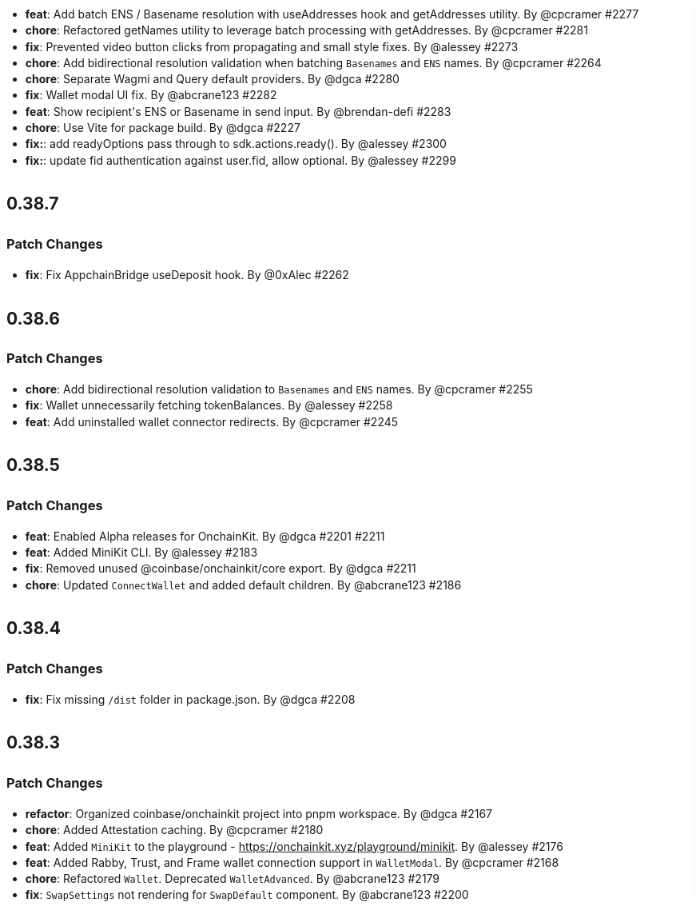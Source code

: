 - **feat**: Add batch ENS / Basename resolution with useAddresses hook and getAddresses utility. By @cpcramer #2277
- **chore**: Refactored getNames utility to leverage batch processing with getAddresses. By @cpcramer #2281
- **fix**: Prevented video button clicks from propagating and small style fixes. By @alessey #2273
- **chore**: Add bidirectional resolution validation when batching `Basenames` and `ENS` names. By @cpcramer #2264
- **chore**: Separate Wagmi and Query default providers. By @dgca #2280
- **fix**: Wallet modal UI fix. By @abcrane123 #2282
- **feat**: Show recipient's ENS or Basename in send input. By @brendan-defi #2283
- **chore**: Use Vite for package build. By @dgca #2227
- **fix:**: add readyOptions pass through to sdk.actions.ready(). By @alessey #2300
- **fix:**: update fid authentication against user.fid, allow optional. By @alessey #2299

## 0.38.7

### Patch Changes

- **fix**: Fix AppchainBridge useDeposit hook. By @0xAlec #2262

## 0.38.6

### Patch Changes

- **chore**: Add bidirectional resolution validation to `Basenames` and `ENS` names. By @cpcramer #2255
- **fix**: Wallet unnecessarily fetching tokenBalances. By @alessey #2258
- **feat**: Add uninstalled wallet connector redirects. By @cpcramer #2245

## 0.38.5

### Patch Changes

- **feat**: Enabled Alpha releases for OnchainKit. By @dgca #2201 #2211
- **feat**: Added MiniKit CLI. By @alessey #2183
- **fix**: Removed unused \@coinbase/onchainkit/core export. By @dgca #2211
- **chore**: Updated `ConnectWallet` and added default children. By @abcrane123 #2186

## 0.38.4

### Patch Changes

- **fix**: Fix missing `/dist` folder in package.json. By @dgca #2208

## 0.38.3

### Patch Changes

- **refactor**: Organized coinbase/onchainkit project into pnpm workspace. By @dgca #2167
- **chore**: Added Attestation caching. By @cpcramer #2180
- **feat**: Added `MiniKit` to the playground - https://onchainkit.xyz/playground/minikit. By @alessey #2176
- **feat**: Added Rabby, Trust, and Frame wallet connection support in `WalletModal`. By @cpcramer #2168
- **chore**: Refactored `Wallet`. Deprecated `WalletAdvanced`. By @abcrane123 #2179
- **fix**: `SwapSettings` not rendering for `SwapDefault` component. By @abcrane123 #2200
